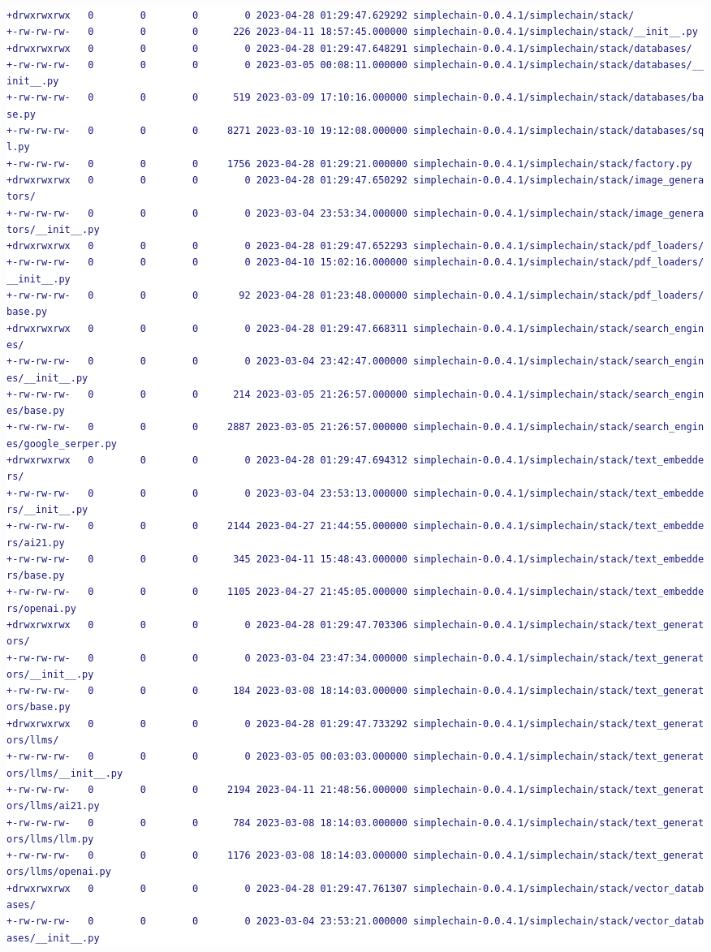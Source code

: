 ```diff
+drwxrwxrwx   0        0        0        0 2023-04-28 01:29:47.629292 simplechain-0.0.4.1/simplechain/stack/
+-rw-rw-rw-   0        0        0      226 2023-04-11 18:57:45.000000 simplechain-0.0.4.1/simplechain/stack/__init__.py
+drwxrwxrwx   0        0        0        0 2023-04-28 01:29:47.648291 simplechain-0.0.4.1/simplechain/stack/databases/
+-rw-rw-rw-   0        0        0        0 2023-03-05 00:08:11.000000 simplechain-0.0.4.1/simplechain/stack/databases/__init__.py
+-rw-rw-rw-   0        0        0      519 2023-03-09 17:10:16.000000 simplechain-0.0.4.1/simplechain/stack/databases/base.py
+-rw-rw-rw-   0        0        0     8271 2023-03-10 19:12:08.000000 simplechain-0.0.4.1/simplechain/stack/databases/sql.py
+-rw-rw-rw-   0        0        0     1756 2023-04-28 01:29:21.000000 simplechain-0.0.4.1/simplechain/stack/factory.py
+drwxrwxrwx   0        0        0        0 2023-04-28 01:29:47.650292 simplechain-0.0.4.1/simplechain/stack/image_generators/
+-rw-rw-rw-   0        0        0        0 2023-03-04 23:53:34.000000 simplechain-0.0.4.1/simplechain/stack/image_generators/__init__.py
+drwxrwxrwx   0        0        0        0 2023-04-28 01:29:47.652293 simplechain-0.0.4.1/simplechain/stack/pdf_loaders/
+-rw-rw-rw-   0        0        0        0 2023-04-10 15:02:16.000000 simplechain-0.0.4.1/simplechain/stack/pdf_loaders/__init__.py
+-rw-rw-rw-   0        0        0       92 2023-04-28 01:23:48.000000 simplechain-0.0.4.1/simplechain/stack/pdf_loaders/base.py
+drwxrwxrwx   0        0        0        0 2023-04-28 01:29:47.668311 simplechain-0.0.4.1/simplechain/stack/search_engines/
+-rw-rw-rw-   0        0        0        0 2023-03-04 23:42:47.000000 simplechain-0.0.4.1/simplechain/stack/search_engines/__init__.py
+-rw-rw-rw-   0        0        0      214 2023-03-05 21:26:57.000000 simplechain-0.0.4.1/simplechain/stack/search_engines/base.py
+-rw-rw-rw-   0        0        0     2887 2023-03-05 21:26:57.000000 simplechain-0.0.4.1/simplechain/stack/search_engines/google_serper.py
+drwxrwxrwx   0        0        0        0 2023-04-28 01:29:47.694312 simplechain-0.0.4.1/simplechain/stack/text_embedders/
+-rw-rw-rw-   0        0        0        0 2023-03-04 23:53:13.000000 simplechain-0.0.4.1/simplechain/stack/text_embedders/__init__.py
+-rw-rw-rw-   0        0        0     2144 2023-04-27 21:44:55.000000 simplechain-0.0.4.1/simplechain/stack/text_embedders/ai21.py
+-rw-rw-rw-   0        0        0      345 2023-04-11 15:48:43.000000 simplechain-0.0.4.1/simplechain/stack/text_embedders/base.py
+-rw-rw-rw-   0        0        0     1105 2023-04-27 21:45:05.000000 simplechain-0.0.4.1/simplechain/stack/text_embedders/openai.py
+drwxrwxrwx   0        0        0        0 2023-04-28 01:29:47.703306 simplechain-0.0.4.1/simplechain/stack/text_generators/
+-rw-rw-rw-   0        0        0        0 2023-03-04 23:47:34.000000 simplechain-0.0.4.1/simplechain/stack/text_generators/__init__.py
+-rw-rw-rw-   0        0        0      184 2023-03-08 18:14:03.000000 simplechain-0.0.4.1/simplechain/stack/text_generators/base.py
+drwxrwxrwx   0        0        0        0 2023-04-28 01:29:47.733292 simplechain-0.0.4.1/simplechain/stack/text_generators/llms/
+-rw-rw-rw-   0        0        0        0 2023-03-05 00:03:03.000000 simplechain-0.0.4.1/simplechain/stack/text_generators/llms/__init__.py
+-rw-rw-rw-   0        0        0     2194 2023-04-11 21:48:56.000000 simplechain-0.0.4.1/simplechain/stack/text_generators/llms/ai21.py
+-rw-rw-rw-   0        0        0      784 2023-03-08 18:14:03.000000 simplechain-0.0.4.1/simplechain/stack/text_generators/llms/llm.py
+-rw-rw-rw-   0        0        0     1176 2023-03-08 18:14:03.000000 simplechain-0.0.4.1/simplechain/stack/text_generators/llms/openai.py
+drwxrwxrwx   0        0        0        0 2023-04-28 01:29:47.761307 simplechain-0.0.4.1/simplechain/stack/vector_databases/
+-rw-rw-rw-   0        0        0        0 2023-03-04 23:53:21.000000 simplechain-0.0.4.1/simplechain/stack/vector_databases/__init__.py
```